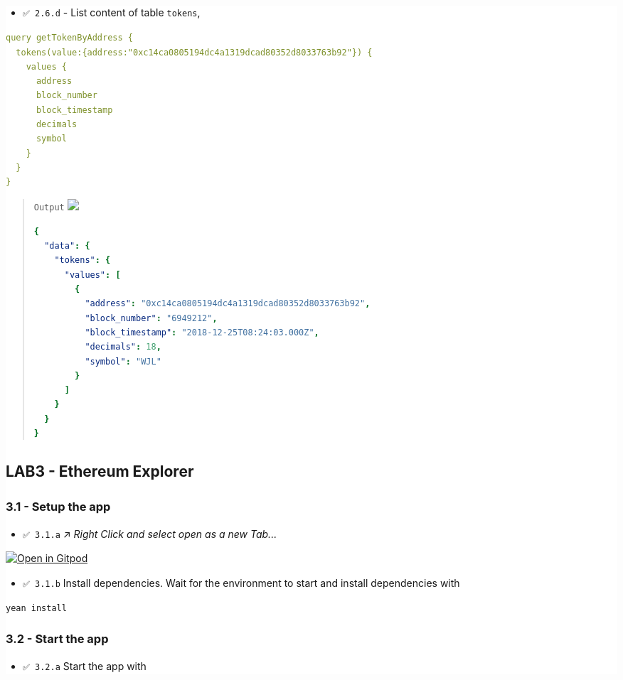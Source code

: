 - `✅ 2.6.d` - List content of table `tokens`, 

```yaml
query getTokenByAddress {
  tokens(value:{address:"0xc14ca0805194dc4a1319dcad80352d8033763b92"}) {
    values {
      address
      block_number
      block_timestamp
      decimals
      symbol
    }
  }
}
```

> `Output`
> ![](img/gql-gettokens.png?raw=true")
> ```yaml
> {
>   "data": {
>     "tokens": {
>       "values": [
>         {
>           "address": "0xc14ca0805194dc4a1319dcad80352d8033763b92",
>           "block_number": "6949212",
>           "block_timestamp": "2018-12-25T08:24:03.000Z",
>           "decimals": 18,
>           "symbol": "WJL"
>         }
>       ]
>     }
>   }
> }
> ```

## LAB3 - Ethereum Explorer

### 3.1 - Setup the app

- `✅ 3.1.a` ↗️ _Right Click and select open as a new Tab..._

[![Open in Gitpod](https://gitpod.io/button/open-in-gitpod.svg)](https://gitpod.io/#https://github.com/datastaxdevs/workshop-astra-block)

- `✅ 3.1.b` Install dependencies. Wait for the environment to start and install dependencies with

```
yean install
```

### 3.2 - Start the app

- `✅ 3.2.a` Start the app with 
